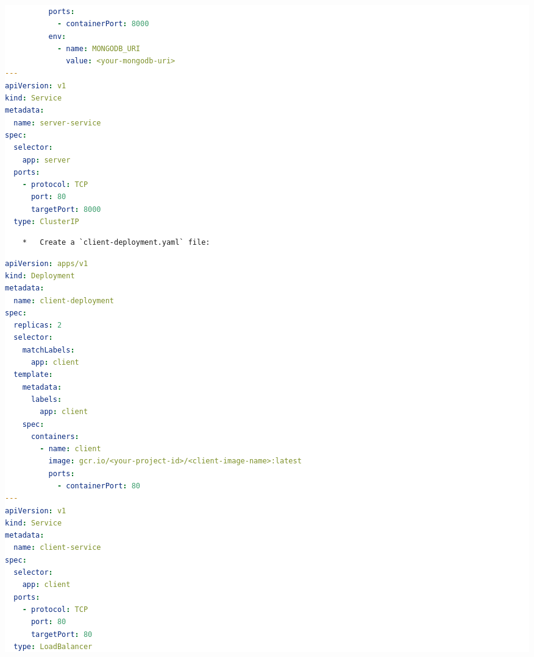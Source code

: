 ```yaml
          ports:
            - containerPort: 8000
          env:
            - name: MONGODB_URI
              value: <your-mongodb-uri>
---
apiVersion: v1
kind: Service
metadata:
  name: server-service
spec:
  selector:
    app: server
  ports:
    - protocol: TCP
      port: 80
      targetPort: 8000
  type: ClusterIP
```

        *   Create a `client-deployment.yaml` file:

```yaml
apiVersion: apps/v1
kind: Deployment
metadata:
  name: client-deployment
spec:
  replicas: 2
  selector:
    matchLabels:
      app: client
  template:
    metadata:
      labels:
        app: client
    spec:
      containers:
        - name: client
          image: gcr.io/<your-project-id>/<client-image-name>:latest
          ports:
            - containerPort: 80
---
apiVersion: v1
kind: Service
metadata:
  name: client-service
spec:
  selector:
    app: client
  ports:
    - protocol: TCP
      port: 80
      targetPort: 80
  type: LoadBalancer
```
